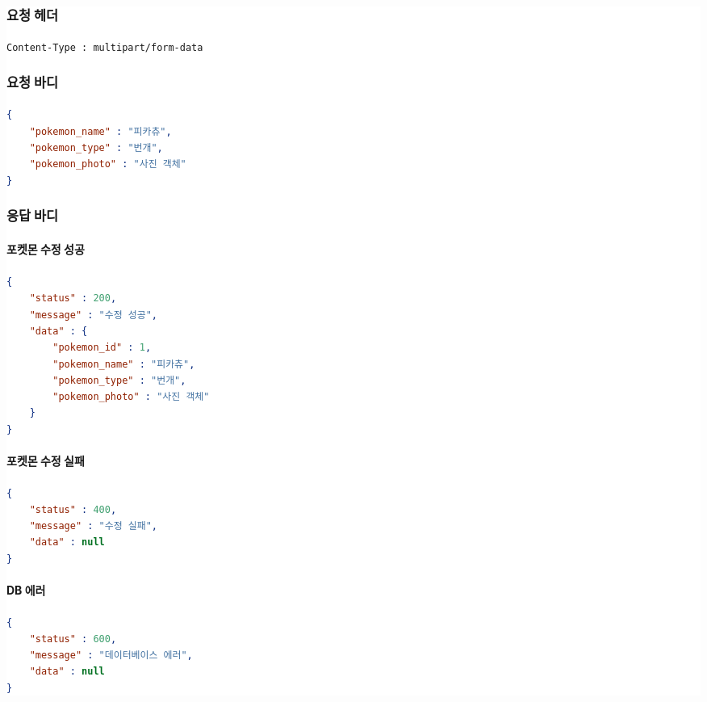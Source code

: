

### 요청 헤더

```http
Content-Type : multipart/form-data
```



### 요청 바디

```json
{
    "pokemon_name" : "피카츄",
    "pokemon_type" : "번개",
    "pokemon_photo" : "사진 객체"
}
```



### 응답 바디

#### 포켓몬 수정 성공

```json
{
    "status" : 200,
    "message" : "수정 성공",
    "data" : {
        "pokemon_id" : 1,
        "pokemon_name" : "피카츄",
        "pokemon_type" : "번개",
        "pokemon_photo" : "사진 객체"
    }
}
```

#### 포켓몬 수정 실패

```json
{
    "status" : 400,
    "message" : "수정 실패",
    "data" : null
}
```

#### DB 에러

```json
{
    "status" : 600,
    "message" : "데이터베이스 에러",
    "data" : null
}
```
